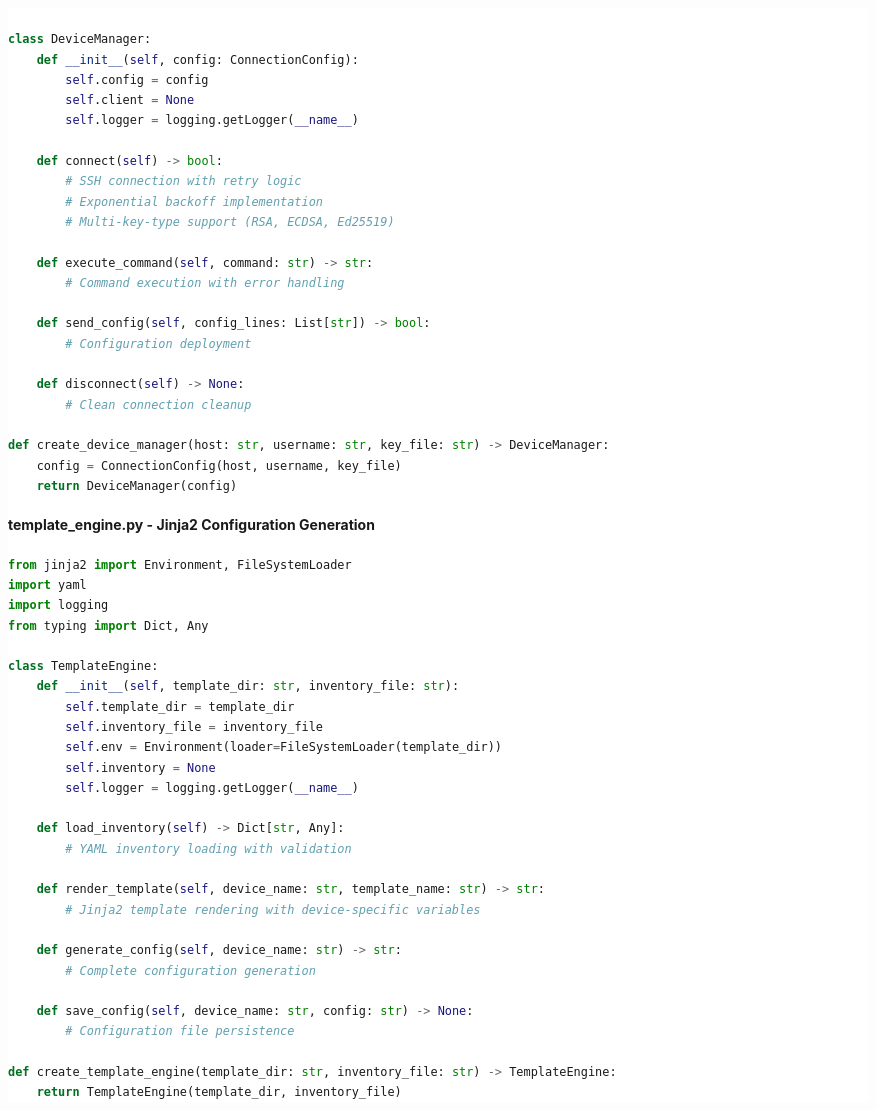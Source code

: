 ```python

class DeviceManager:
    def __init__(self, config: ConnectionConfig):
        self.config = config
        self.client = None
        self.logger = logging.getLogger(__name__)
    
    def connect(self) -> bool:
        # SSH connection with retry logic
        # Exponential backoff implementation
        # Multi-key-type support (RSA, ECDSA, Ed25519)
        
    def execute_command(self, command: str) -> str:
        # Command execution with error handling
        
    def send_config(self, config_lines: List[str]) -> bool:
        # Configuration deployment
        
    def disconnect(self) -> None:
        # Clean connection cleanup

def create_device_manager(host: str, username: str, key_file: str) -> DeviceManager:
    config = ConnectionConfig(host, username, key_file)
    return DeviceManager(config)
```

#### **template_engine.py** - Jinja2 Configuration Generation
```python
from jinja2 import Environment, FileSystemLoader
import yaml
import logging
from typing import Dict, Any

class TemplateEngine:
    def __init__(self, template_dir: str, inventory_file: str):
        self.template_dir = template_dir
        self.inventory_file = inventory_file
        self.env = Environment(loader=FileSystemLoader(template_dir))
        self.inventory = None
        self.logger = logging.getLogger(__name__)
    
    def load_inventory(self) -> Dict[str, Any]:
        # YAML inventory loading with validation
        
    def render_template(self, device_name: str, template_name: str) -> str:
        # Jinja2 template rendering with device-specific variables
        
    def generate_config(self, device_name: str) -> str:
        # Complete configuration generation
        
    def save_config(self, device_name: str, config: str) -> None:
        # Configuration file persistence

def create_template_engine(template_dir: str, inventory_file: str) -> TemplateEngine:
    return TemplateEngine(template_dir, inventory_file)
```
